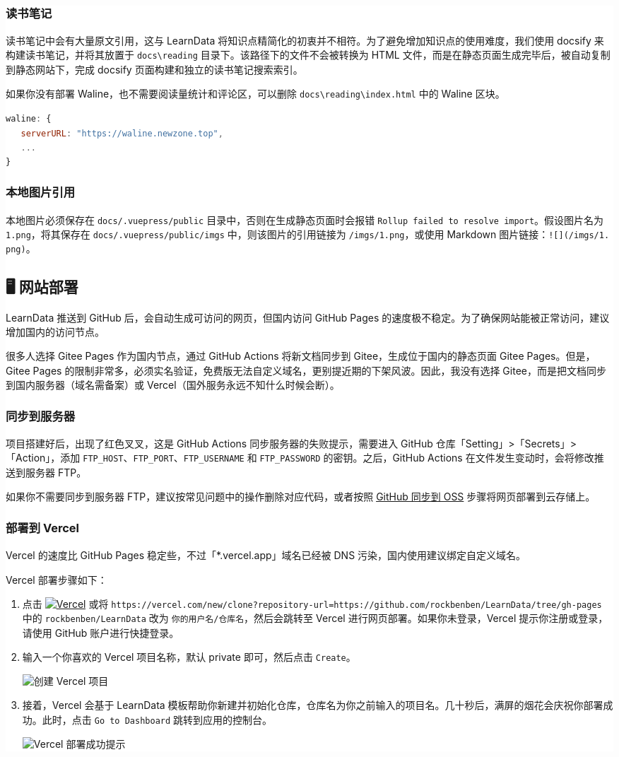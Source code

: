 ### 读书笔记

读书笔记中会有大量原文引用，这与 LearnData 将知识点精简化的初衷并不相符。为了避免增加知识点的使用难度，我们使用 docsify 来构建读书笔记，并将其放置于 `docs\reading` 目录下。该路径下的文件不会被转换为 HTML 文件，而是在静态页面生成完毕后，被自动复制到静态网站下，完成 docsify 页面构建和独立的读书笔记搜索索引。

如果你没有部署 Waline，也不需要阅读量统计和评论区，可以删除 `docs\reading\index.html` 中的 Waline 区块。

```javascript
waline: {
   serverURL: "https://waline.newzone.top",
   ...
}
```

### 本地图片引用

本地图片必须保存在 `docs/.vuepress/public` 目录中，否则在生成静态页面时会报错 `Rollup failed to resolve import`。假设图片名为 `1.png`，将其保存在 `docs/.vuepress/public/imgs` 中，则该图片的引用链接为 `/imgs/1.png`，或使用 Markdown 图片链接：`![](/imgs/1.png)`。

## 🖥️ 网站部署

LearnData 推送到 GitHub 后，会自动生成可访问的网页，但国内访问 GitHub Pages 的速度极不稳定。为了确保网站能被正常访问，建议增加国内的访问节点。

很多人选择 Gitee Pages 作为国内节点，通过 GitHub Actions 将新文档同步到 Gitee，生成位于国内的静态页面 Gitee Pages。但是，Gitee Pages 的限制非常多，必须实名验证，免费版无法自定义域名，更别提近期的下架风波。因此，我没有选择 Gitee，而是把文档同步到国内服务器（域名需备案）或 Vercel（国外服务永远不知什么时候会断）。

### 同步到服务器

项目搭建好后，出现了红色叉叉，这是 GitHub Actions 同步服务器的失败提示，需要进入 GitHub 仓库「Setting」>「Secrets」>「Action」，添加 `FTP_HOST`、`FTP_PORT`、`FTP_USERNAME` 和 `FTP_PASSWORD` 的密钥。之后，GitHub Actions 在文件发生变动时，会将修改推送到服务器 FTP。

如果你不需要同步到服务器 FTP，建议按常见问题中的操作删除对应代码，或者按照 [GitHub 同步到 OSS](https://newzone.top/deploy/Static.html#同步到-oss) 步骤将网页部署到云存储上。

### 部署到 Vercel

Vercel 的速度比 GitHub Pages 稳定些，不过「\*.vercel.app」域名已经被 DNS 污染，国内使用建议绑定自定义域名。

Vercel 部署步骤如下：

1. 点击 [![Vercel](https://vercel.com/button)](https://vercel.com/new/clone?repository-url=https%3A%2F%2Fgithub.com%2Frockbenben%2FLearnData%2Ftree%2Fgh-pages) 或将 `https://vercel.com/new/clone?repository-url=https://github.com/rockbenben/LearnData/tree/gh-pages` 中的 `rockbenben/LearnData` 改为 `你的用户名/仓库名`，然后会跳转至 Vercel 进行网页部署。如果你未登录，Vercel 提示你注册或登录，请使用 GitHub 账户进行快捷登录。

2. 输入一个你喜欢的 Vercel 项目名称，默认 private 即可，然后点击 `Create`。

   ![](http://tc.seoipo.com/2022-08-24-17-24-16.png "创建 Vercel 项目")

3. 接着，Vercel 会基于 LearnData 模板帮助你新建并初始化仓库，仓库名为你之前输入的项目名。几十秒后，满屏的烟花会庆祝你部署成功。此时，点击 `Go to Dashboard` 跳转到应用的控制台。

   ![](http://tc.seoipo.com/2022-08-24-17-21-58.png "Vercel 部署成功提示")
